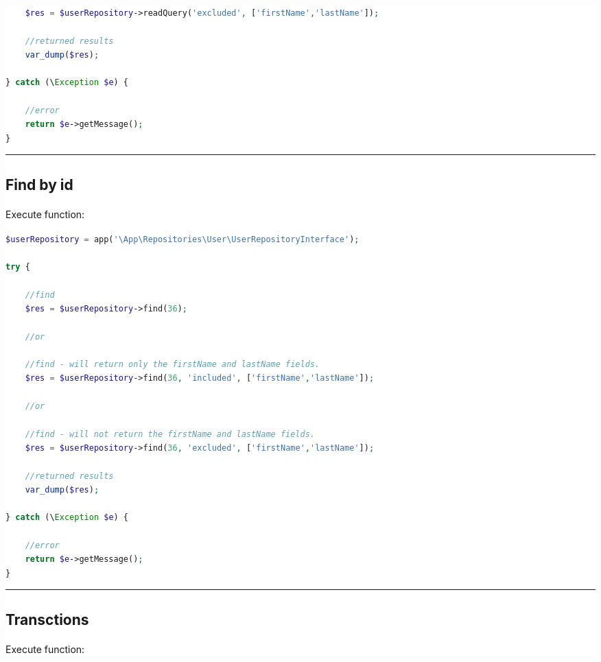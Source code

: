 ```php
    $res = $userRepository->readQuery('excluded', ['firstName','lastName']);

    //returned results 
    var_dump($res);

} catch (\Exception $e) {

    //error
    return $e->getMessage();
}
```

---

## Find by id

Execute function:

```php
$userRepository = app('\App\Repositories\User\UserRepositoryInterface');

try {

    //find 
    $res = $userRepository->find(36);

    //or

    //find - will return only the firstName and lastName fields. 
    $res = $userRepository->find(36, 'included', ['firstName','lastName']);

    //or

    //find - will not return the firstName and lastName fields.
    $res = $userRepository->find(36, 'excluded', ['firstName','lastName']);
    
    //returned results 
    var_dump($res);

} catch (\Exception $e) {

    //error
    return $e->getMessage();
}
```

---

## Transctions

Execute function:
